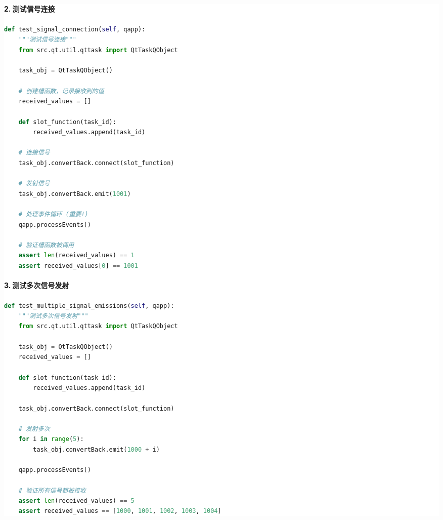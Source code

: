 #### 2. 测试信号连接
```python
def test_signal_connection(self, qapp):
    """测试信号连接"""
    from src.qt.util.qttask import QtTaskQObject
    
    task_obj = QtTaskQObject()
    
    # 创建槽函数，记录接收到的值
    received_values = []
    
    def slot_function(task_id):
        received_values.append(task_id)
    
    # 连接信号
    task_obj.convertBack.connect(slot_function)
    
    # 发射信号
    task_obj.convertBack.emit(1001)
    
    # 处理事件循环 (重要!)
    qapp.processEvents()
    
    # 验证槽函数被调用
    assert len(received_values) == 1
    assert received_values[0] == 1001
```

#### 3. 测试多次信号发射
```python
def test_multiple_signal_emissions(self, qapp):
    """测试多次信号发射"""
    from src.qt.util.qttask import QtTaskQObject
    
    task_obj = QtTaskQObject()
    received_values = []
    
    def slot_function(task_id):
        received_values.append(task_id)
    
    task_obj.convertBack.connect(slot_function)
    
    # 发射多次
    for i in range(5):
        task_obj.convertBack.emit(1000 + i)
    
    qapp.processEvents()
    
    # 验证所有信号都被接收
    assert len(received_values) == 5
    assert received_values == [1000, 1001, 1002, 1003, 1004]
```
